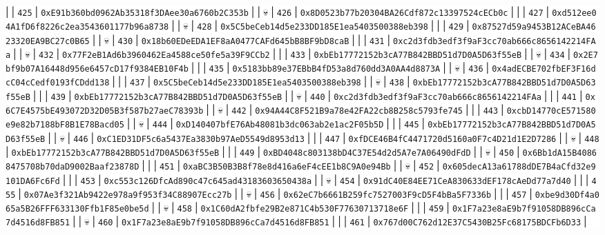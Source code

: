 |  | `425` | `0xE91b360bd0962Ab35318f3DAee30a6760b2C353b` |
| 💀 | `426` | `0x8D0523b77b20304BA26Cdf872c13397524cECb0c` |
|  | `427` | `0xd512ee04A1fD6f8226c2ea3543601177b96a8738` |
| 💀 | `428` | `0x5C5beCeb14d5e233DD185E1ea5403500388eb398` |
|  | `429` | `0x87527d59a9453B12ACeBA4623320EA9BC27c0B65` |
| 💀 | `430` | `0x18b60EDeEDA1EF8aA0477CAFd645bB8BF9bD8caB` |
|  | `431` | `0xc2d3fdb3edf3f9aF3cc70ab666c8656142214FAa` |
| 💀 | `432` | `0x77F2eB1Ad6b3960462Ea4588ce50fe5a39F9CCb2` |
|  | `433` | `0xbEb17772152b3cA77B842BBD51d7D0A5D63f55eB` |
| 💀 | `434` | `0x2E7bf9b07A16448d956e6457cD17f9384EB10F4b` |
|  | `435` | `0x5183bb89e37EBbB4fD53a8d760dd3A0AA4d8873A` |
| 💀 | `436` | `0x4adECBE702fbEF3F16dcC04cCedf0193fCDdd138` |
|  | `437` | `0x5C5beCeb14d5e233DD185E1ea5403500388eb398` |
| 💀 | `438` | `0xbEb17772152b3cA77B842BBD51d7D0A5D63f55eB` |
|  | `439` | `0xbEb17772152b3cA77B842BBD51d7D0A5D63f55eB` |
| 💀 | `440` | `0xc2d3fdb3edf3f9aF3cc70ab666c8656142214FAa` |
|  | `441` | `0x6C7E4575bE493072D32D05B3f587b27aeC78393b` |
| 💀 | `442` | `0x94A44C8F521B9a78e42FA22cb8B258c5793fe745` |
|  | `443` | `0xcbD14770cE571580e9e82b7188bF8B1E78Bacd05` |
| 💀 | `444` | `0xD140407bfE76Ab48081b3dc063ab2e1ac2F05b5D` |
|  | `445` | `0xbEb17772152b3cA77B842BBD51d7D0A5D63f55eB` |
| 💀 | `446` | `0xC1ED31DF5c6a5437Ea3830b97AeD5549d8953d13` |
|  | `447` | `0xfDCE46B4fC4471720d5160a0F7c4D21d1E2D7286` |
| 💀 | `448` | `0xbEb17772152b3cA77B842BBD51d7D0A5D63f55eB` |
|  | `449` | `0xBD4048c803138bD4C37E54d2d5A7e7A06490dFdD` |
| 💀 | `450` | `0x6Bb1dA15B40868475708b70daD9002Baaf23878D` |
|  | `451` | `0xaBC3B50B3B8f78e8d416a6eF4cEE1b8C9A0e94Bb` |
| 💀 | `452` | `0x605decA13a61788dDE7B4aCfd32e9101DA6Fc6Fd` |
|  | `453` | `0xc553c126DfcAd890c47c645ad43183603650438a` |
| 💀 | `454` | `0x91dC40E84EE71CeA830633dEF178cAeDd77a7d40` |
|  | `455` | `0x07Ae3f321Ab9422e978a9f953f34C88907Ecc27b` |
| 💀 | `456` | `0x62eC7b6661B259fc7527003F9cD5F4bBa5F7336b` |
|  | `457` | `0xbe9d30Df4a065a5B26FFF633130Ffb1F85e0be5d` |
| 💀 | `458` | `0x1C60dA2fbfe29B2e871C4b530F77630713718e6F` |
|  | `459` | `0x1F7a23e8aE9b7f91058DB896cCa7d4516d8FB851` |
| 💀 | `460` | `0x1F7a23e8aE9b7f91058DB896cCa7d4516d8FB851` |
|  | `461` | `0x767d00C762d12E37C5430B25Fc68175BDCFb6D33` |